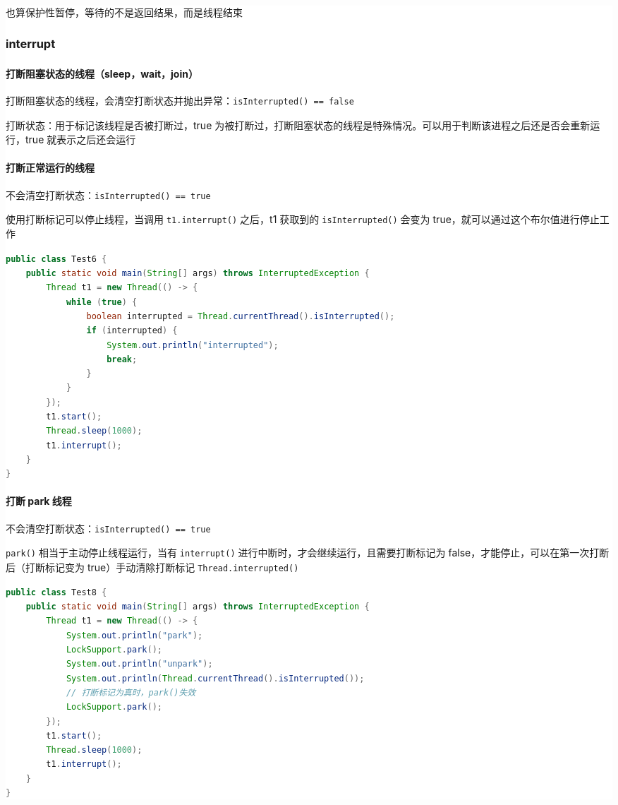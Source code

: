 也算保护性暂停，等待的不是返回结果，而是线程结束

### interrupt

#### 打断阻塞状态的线程（sleep，wait，join）

打断阻塞状态的线程，会清空打断状态并抛出异常：`isInterrupted() == false`​

打断状态：用于标记该线程是否被打断过，true 为被打断过，打断阻塞状态的线程是特殊情况。可以用于判断该进程之后还是否会重新运行，true 就表示之后还会运行

#### 打断正常运行的线程

不会清空打断状态：`isInterrupted() == true`​

使用打断标记可以停止线程，当调用 `t1.interrupt()` ​之后，t1 获取到的 `isInterrupted()` ​会变为 true，就可以通过这个布尔值进行停止工作

```java
public class Test6 {
    public static void main(String[] args) throws InterruptedException {
        Thread t1 = new Thread(() -> {
            while (true) {
                boolean interrupted = Thread.currentThread().isInterrupted();
                if (interrupted) {
                    System.out.println("interrupted");
                    break;
                }
            }
        });
        t1.start();
        Thread.sleep(1000);
        t1.interrupt();
    }
}
```

#### 打断 park 线程

不会清空打断状态：`isInterrupted() == true`​

​`park()` ​相当于主动停止线程运行，当有 `interrupt()` ​进行中断时，才会继续运行，且需要打断标记为 false，才能停止，可以在第一次打断后（打断标记变为 true）手动清除打断标记 `Thread.interrupted()`​

```java
public class Test8 {
    public static void main(String[] args) throws InterruptedException {
        Thread t1 = new Thread(() -> {
            System.out.println("park");
            LockSupport.park();
            System.out.println("unpark");
            System.out.println(Thread.currentThread().isInterrupted());
            // 打断标记为真时，park()失效
            LockSupport.park();
        });
        t1.start();
        Thread.sleep(1000);
        t1.interrupt();
    }
}
```

